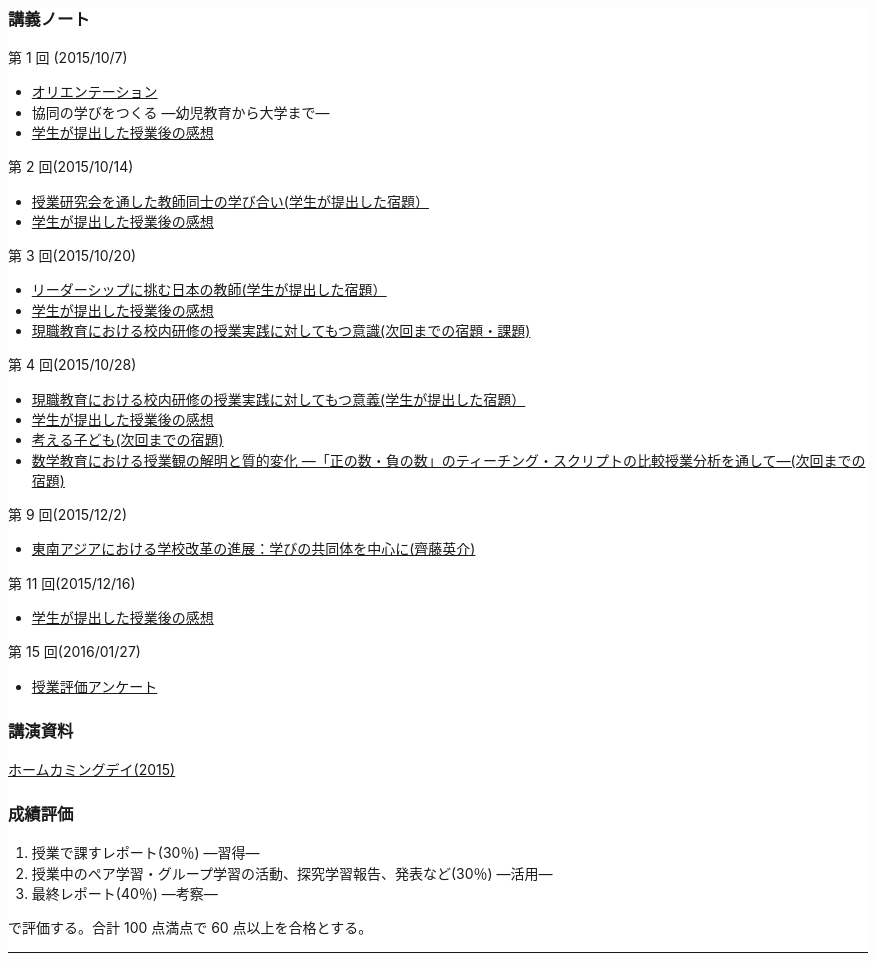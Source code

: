 ### 講義ノート

第 1 回 (2015/10/7)

- [オリエンテーション](https://ocw.nagoya-u.jp/files/515/intoro.pdf)
- 協同の学びをつくる —幼児教育から大学まで—
- [学生が提出した授業後の感想](https://ocw.nagoya-u.jp/files/515/kansou01.pdf)

第 2 回(2015/10/14)

- [授業研究会を通した教師同士の学び合い(学生が提出した宿題）](https://ocw.nagoya-u.jp/files/515/homework01.pdf)
- [学生が提出した授業後の感想](https://ocw.nagoya-u.jp/files/515/kansou02.pdf)

第 3 回(2015/10/20)

- [リーダーシップに挑む日本の教師(学生が提出した宿題）](https://ocw.nagoya-u.jp/files/515/homework02.pdf)
- [学生が提出した授業後の感想](https://ocw.nagoya-u.jp/files/515/kansou03.pdf)
- [現職教育における校内研修の授業実践に対してもつ意識(次回までの宿題・課題)](https://ocw.nagoya-u.jp/files/515/gensyokukyouiku.pdf)

第 4 回(2015/10/28)

- [現職教育における校内研修の授業実践に対してもつ意義(学生が提出した宿題）](https://ocw.nagoya-u.jp/files/515/homework03.pdf)
- [学生が提出した授業後の感想](https://ocw.nagoya-u.jp/files/515/kansou04.pdf)
- [考える子ども(次回までの宿題)](https://ocw.nagoya-u.jp/files/515/kangaerukodomo.pdf)
- [数学教育における授業観の解明と質的変化 —「正の数・負の数」のティーチング・スクリプトの比較授業分析を通して—(次回までの宿題)](https://ocw.nagoya-u.jp/files/515/suugakukyouiku.pdf)

第 9 回(2015/12/2)

- [東南アジアにおける学校改革の進展：学びの共同体を中心に(齊藤英介)](https://ocw.nagoya-u.jp/files/515/gest1202.pdf)

第 11 回(2015/12/16)

- [学生が提出した授業後の感想](https://ocw.nagoya-u.jp/files/515/eve20151216.pdf)

第 15 回(2016/01/27)

- [授業評価アンケート](https://ocw.nagoya-u.jp/files/515/15.pdf)

### 講演資料

[ホームカミングデイ(2015)](https://ocw.nagoya-u.jp/files/515/homecomigday.pdf)

### 成績評価

1. 授業で課すレポート(30％) ―習得―
2. 授業中のペア学習・グループ学習の活動、探究学習報告、発表など(30％) ―活用―
3. 最終レポート(40％) ―考察―

で評価する。合計 100 点満点で 60 点以上を合格とする。

---

